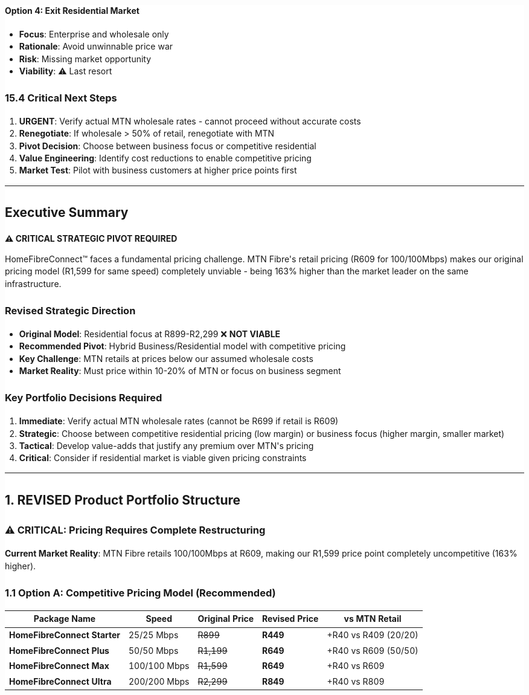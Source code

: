 #### Option 4: Exit Residential Market
- **Focus**: Enterprise and wholesale only
- **Rationale**: Avoid unwinnable price war
- **Risk**: Missing market opportunity
- **Viability**: ⚠️ Last resort

### 15.4 Critical Next Steps

1. **URGENT**: Verify actual MTN wholesale rates - cannot proceed without accurate costs
2. **Renegotiate**: If wholesale > 50% of retail, renegotiate with MTN
3. **Pivot Decision**: Choose between business focus or competitive residential
4. **Value Engineering**: Identify cost reductions to enable competitive pricing
5. **Market Test**: Pilot with business customers at higher price points first

---

## Executive Summary

**⚠️ CRITICAL STRATEGIC PIVOT REQUIRED**

HomeFibreConnect™ faces a fundamental pricing challenge. MTN Fibre's retail pricing (R609 for 100/100Mbps) makes our original pricing model (R1,599 for same speed) completely unviable - being 163% higher than the market leader on the same infrastructure.

### Revised Strategic Direction
- **Original Model**: Residential focus at R899-R2,299 ❌ **NOT VIABLE**
- **Recommended Pivot**: Hybrid Business/Residential model with competitive pricing
- **Key Challenge**: MTN retails at prices below our assumed wholesale costs
- **Market Reality**: Must price within 10-20% of MTN or focus on business segment

### Key Portfolio Decisions Required
1. **Immediate**: Verify actual MTN wholesale rates (cannot be R699 if retail is R609)
2. **Strategic**: Choose between competitive residential pricing (low margin) or business focus (higher margin, smaller market)
3. **Tactical**: Develop value-adds that justify any premium over MTN's pricing
4. **Critical**: Consider if residential market is viable given pricing constraints

---

## 1. REVISED Product Portfolio Structure

### ⚠️ CRITICAL: Pricing Requires Complete Restructuring

**Current Market Reality**: MTN Fibre retails 100/100Mbps at R609, making our R1,599 price point completely uncompetitive (163% higher).

### 1.1 Option A: Competitive Pricing Model (Recommended)

| **Package Name** | **Speed** | **Original Price** | **Revised Price** | **vs MTN Retail** |
|-----------------|-----------|-------------------|-------------------|-------------------|
| **HomeFibreConnect Starter** | 25/25 Mbps | ~~R899~~ | **R449** | +R40 vs R409 (20/20) |
| **HomeFibreConnect Plus** | 50/50 Mbps | ~~R1,199~~ | **R649** | +R40 vs R609 (50/50) |
| **HomeFibreConnect Max** | 100/100 Mbps | ~~R1,599~~ | **R649** | +R40 vs R609 |
| **HomeFibreConnect Ultra** | 200/200 Mbps | ~~R2,299~~ | **R849** | +R40 vs R809 |
